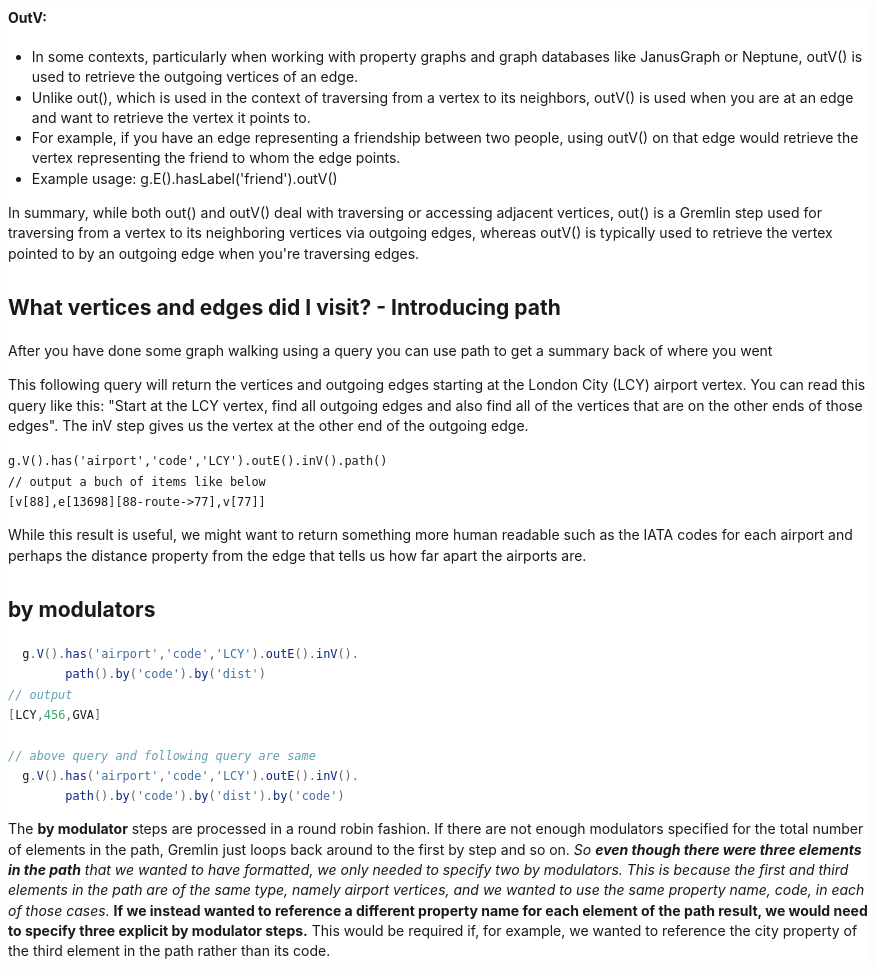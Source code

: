 #### OutV:
* In some contexts, particularly when working with property graphs and graph databases like JanusGraph or Neptune,
  outV() is used to retrieve the outgoing vertices of an edge.
* Unlike out(), which is used in the context of traversing from a vertex to its neighbors, outV() is used when you are
  at an edge and want to retrieve the vertex it points to.
* For example, if you have an edge representing a friendship between two people, using outV() on that edge would
  retrieve the vertex representing the friend to whom the edge points.
* Example usage: g.E().hasLabel('friend').outV()

In summary, while both out() and outV() deal with traversing or accessing adjacent vertices, out() is a Gremlin step
used for traversing from a vertex to its neighboring vertices via outgoing edges, whereas outV() is typically used to
retrieve the vertex pointed to by an outgoing edge when you're traversing edges.

## What vertices and edges did I visit? - Introducing path
 After you have done some graph walking using a query you can use path to get a summary back of where you went
 
This following query will return the vertices and outgoing edges starting at the London City (LCY) airport vertex. 
You can read this query like this: "Start at the LCY vertex, find all outgoing edges and also find all of the vertices
that are on the other ends of those edges". The inV step gives us the vertex at the other end of the outgoing edge.


```groovy// This time, for each route, return both vertices and the edge that connects them.
g.V().has('airport','code','LCY').outE().inV().path()
// output a buch of items like below
[v[88],e[13698][88-route->77],v[77]]
```
While this result is useful, we might want to return something more human readable such as the IATA codes for each airport 
and perhaps the distance property from the edge that tells us how far apart the airports are.

## by modulators

```groovy
  g.V().has('airport','code','LCY').outE().inV().
        path().by('code').by('dist')
// output
[LCY,456,GVA]

// above query and following query are same
  g.V().has('airport','code','LCY').outE().inV().
        path().by('code').by('dist').by('code')
```
The **by modulator** steps are processed in a round robin fashion. If there are not enough modulators specified for the 
total number of elements in the path, Gremlin just loops back around to the first by step and so on. _So **even though there
were three elements in the path** that we wanted to have formatted, we only needed to specify two by modulators. This is 
because the first and third elements in the path are of the same type, namely airport vertices, and we wanted to use the
same property name, code, in each of those cases._ **If we instead wanted to reference a different property name for each 
element of the path result, we would need to specify three explicit by modulator steps.** This would be required if, 
for example, we wanted to reference the city property of the third element in the path rather than its code.